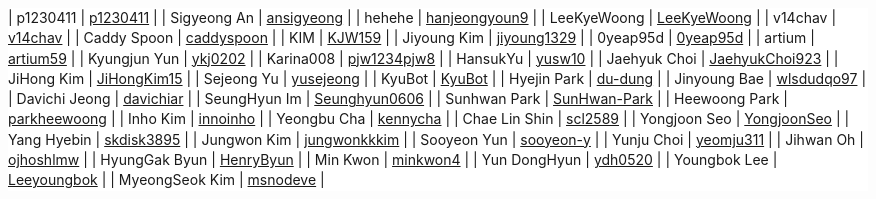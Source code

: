 | p1230411              | [p1230411](https://github.com/p1230411)                          |
| Sigyeong An           | [ansigyeong](https://github.com/ansigyeong)                      |
| hehehe                | [hanjeongyoun9](https://github.com/hanjeongyoun9)                |
| LeeKyeWoong           | [LeeKyeWoong](https://github.com/LeeKyeWoong)                    |
| v14chav               | [v14chav](https://github.com/v14chav)                            |
| Caddy Spoon           | [caddyspoon](https://github.com/caddyspoon)                      |
| KIM                   | [KJW159](https://github.com/KJW159)                              |
| Jiyoung Kim           | [jiyoung1329](https://github.com/jiyoung1329)                    |
| 0yeap95d              | [0yeap95d](https://github.com/0yeap95d)                          |
| artium                | [artium59](https://github.com/artium59)                          |
| Kyungjun Yun          | [ykj0202](https://github.com/ykj0202)                            |
| Karina008             | [pjw1234pjw8](https://github.com/Karina008)                      |
| HansukYu              | [yusw10](https://github.com/yusw10)                              |
| Jaehyuk Choi          | [JaehyukChoi923](https://github.com/JaehyukChoi923)              |
| JiHong Kim            | [JiHongKim15](https://github.com/JiHOngKim15)                    |
| Sejeong Yu            | [yusejeong](https://github.com/yusejeong)                        |
| KyuBot                | [KyuBot](https://github.com/kangtegong/KyuBot)                   |
| Hyejin Park           | [du-dung](https://github.com/du-dung)                            |
| Jinyoung Bae          | [wlsdudqo97](https://github.com/wlsdudqo97)                      |
| Davichi Jeong         | [davichiar](https://github.com/davichiar)                        |
| SeungHyun Im          | [Seunghyun0606](https://github.com/Seunghyun0606)                |
| Sunhwan Park          | [SunHwan-Park](https://github.com/SunHwan-Park)                  |
| Heewoong Park         | [parkheewoong](https://github.com/parkheewoong)                  |
| Inho Kim              | [innoinho](https://github.com/innoinho)                          |
| Yeongbu Cha           | [kennycha](https://github.com/kennycha)                          |
| Chae Lin Shin         | [scl2589](https://github.com/scl2589)                            |
| Yongjoon Seo          | [YongjoonSeo](https://github.com/YongjoonSeo)                    |
| Yang Hyebin           | [skdisk3895](https://github.com/skdisk3895)                      |
| Jungwon Kim           | [jungwonkkkim](https://github.com/jungwonkkim)                   |
| Sooyeon Yun           | [sooyeon-y](https://github.com/sooyeon-y)                        |
| Yunju Choi            | [yeomju311](https://github.com/yeomju311)                        |
| Jihwan Oh             | [ojhoshlmw](https://github.com/ojhoshlmw)                        |
| HyungGak Byun         | [HenryByun](https://github.com/HenryByun)                        |
| Min Kwon              | [minkwon4](https://github.com/minkwon4)                          |
| Yun DongHyun          | [ydh0520](https://github.com/ydh0520)                            |
| Youngbok Lee          | [Leeyoungbok](https://github.com/Leeyoungbok)                    |
| MyeongSeok Kim        | [msnodeve](https://github.com/msnodeve)                          |